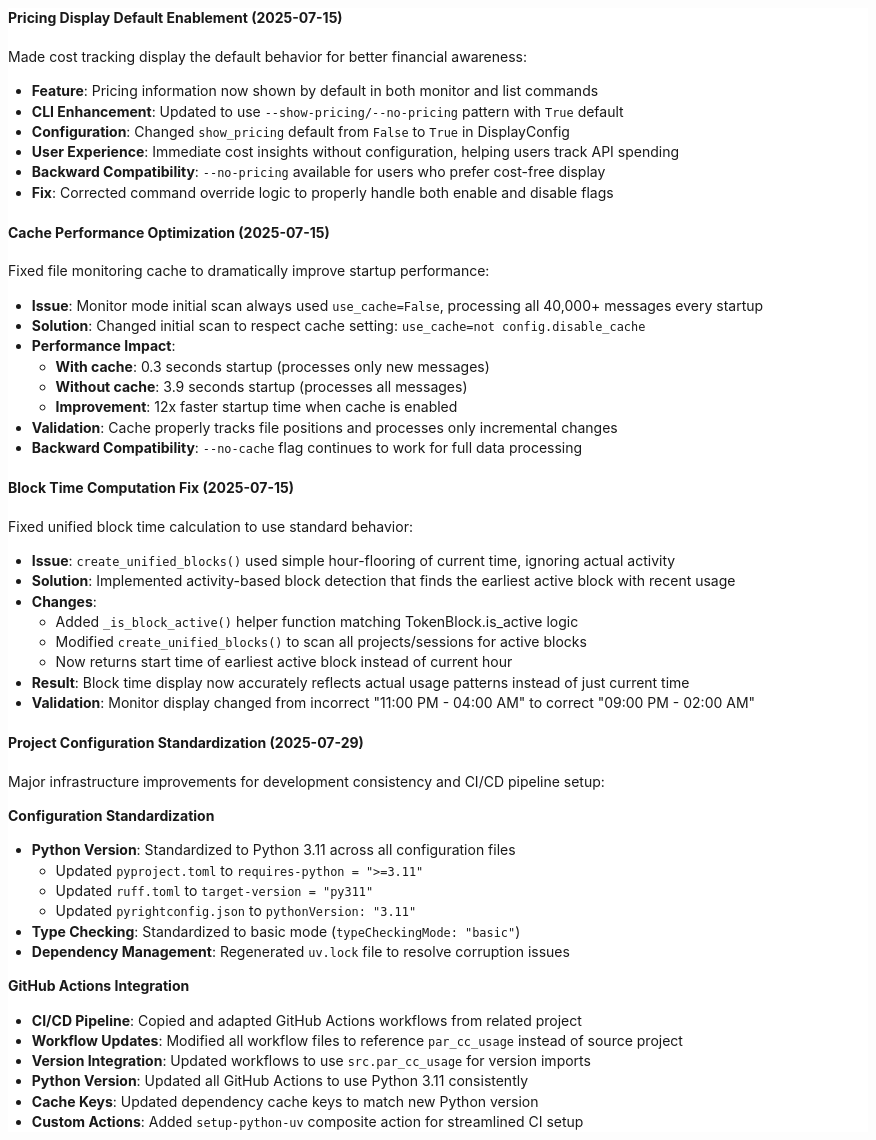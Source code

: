#### Pricing Display Default Enablement (2025-07-15)
Made cost tracking display the default behavior for better financial awareness:
- **Feature**: Pricing information now shown by default in both monitor and list commands
- **CLI Enhancement**: Updated to use `--show-pricing/--no-pricing` pattern with `True` default
- **Configuration**: Changed `show_pricing` default from `False` to `True` in DisplayConfig
- **User Experience**: Immediate cost insights without configuration, helping users track API spending
- **Backward Compatibility**: `--no-pricing` available for users who prefer cost-free display
- **Fix**: Corrected command override logic to properly handle both enable and disable flags

#### Cache Performance Optimization (2025-07-15)
Fixed file monitoring cache to dramatically improve startup performance:
- **Issue**: Monitor mode initial scan always used `use_cache=False`, processing all 40,000+ messages every startup
- **Solution**: Changed initial scan to respect cache setting: `use_cache=not config.disable_cache`
- **Performance Impact**:
  - **With cache**: 0.3 seconds startup (processes only new messages)
  - **Without cache**: 3.9 seconds startup (processes all messages)
  - **Improvement**: 12x faster startup time when cache is enabled
- **Validation**: Cache properly tracks file positions and processes only incremental changes
- **Backward Compatibility**: `--no-cache` flag continues to work for full data processing

#### Block Time Computation Fix (2025-07-15)
Fixed unified block time calculation to use standard behavior:
- **Issue**: `create_unified_blocks()` used simple hour-flooring of current time, ignoring actual activity
- **Solution**: Implemented activity-based block detection that finds the earliest active block with recent usage
- **Changes**:
  - Added `_is_block_active()` helper function matching TokenBlock.is_active logic
  - Modified `create_unified_blocks()` to scan all projects/sessions for active blocks
  - Now returns start time of earliest active block instead of current hour
- **Result**: Block time display now accurately reflects actual usage patterns instead of just current time
- **Validation**: Monitor display changed from incorrect "11:00 PM - 04:00 AM" to correct "09:00 PM - 02:00 AM"

#### Project Configuration Standardization (2025-07-29)
Major infrastructure improvements for development consistency and CI/CD pipeline setup:

**Configuration Standardization**
- **Python Version**: Standardized to Python 3.11 across all configuration files
  - Updated `pyproject.toml` to `requires-python = ">=3.11"`
  - Updated `ruff.toml` to `target-version = "py311"`
  - Updated `pyrightconfig.json` to `pythonVersion: "3.11"`
- **Type Checking**: Standardized to basic mode (`typeCheckingMode: "basic"`)
- **Dependency Management**: Regenerated `uv.lock` file to resolve corruption issues

**GitHub Actions Integration**
- **CI/CD Pipeline**: Copied and adapted GitHub Actions workflows from related project
- **Workflow Updates**: Modified all workflow files to reference `par_cc_usage` instead of source project
- **Version Integration**: Updated workflows to use `src.par_cc_usage` for version imports
- **Python Version**: Updated all GitHub Actions to use Python 3.11 consistently
- **Cache Keys**: Updated dependency cache keys to match new Python version
- **Custom Actions**: Added `setup-python-uv` composite action for streamlined CI setup
